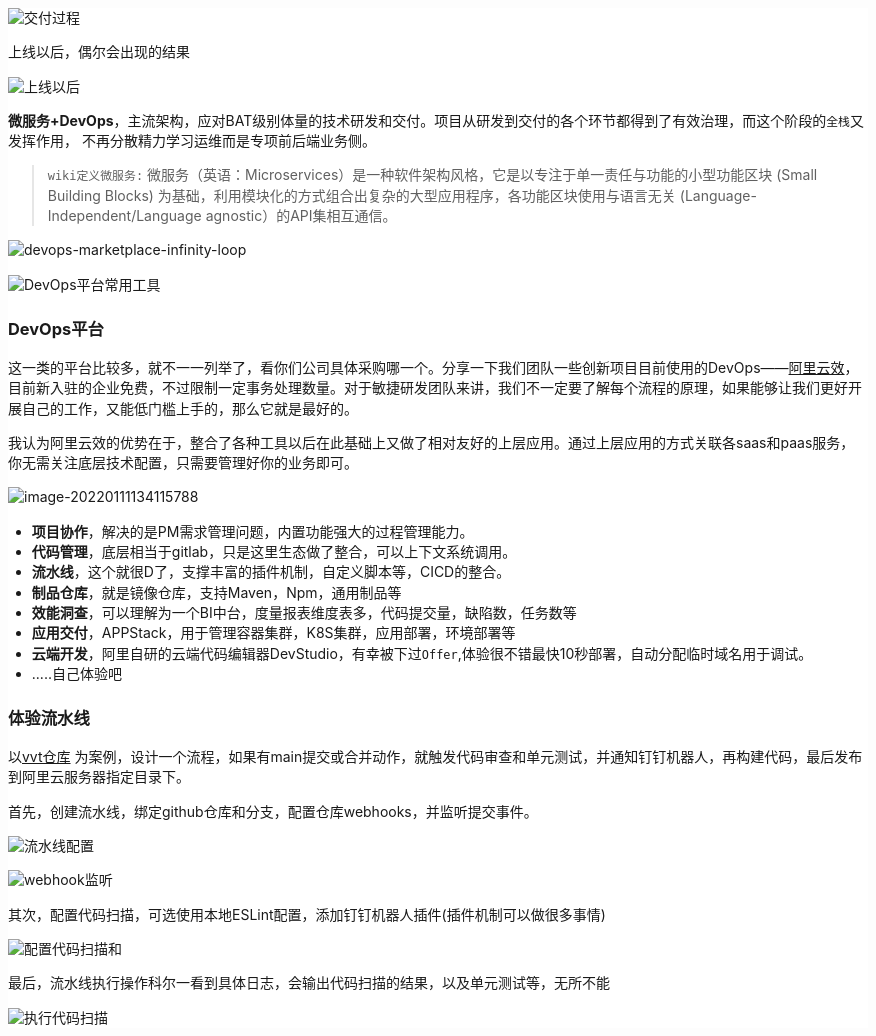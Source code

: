 ![交付过程](https://p3-juejin.byteimg.com/tos-cn-i-k3u1fbpfcp/14c7ede49f734dc0b27241f44cc2a66b~tplv-k3u1fbpfcp-zoom-in-crop-mark:3024:0:0:0.awebp)

上线以后，偶尔会出现的结果

![上线以后](https://p3-juejin.byteimg.com/tos-cn-i-k3u1fbpfcp/7bf839f1a194426cb488c1d6936931fd~tplv-k3u1fbpfcp-zoom-in-crop-mark:3024:0:0:0.awebp)

**微服务+DevOps**，主流架构，应对BAT级别体量的技术研发和交付。项目从研发到交付的各个环节都得到了有效治理，而这个阶段的`全栈`又发挥作用， 不再分散精力学习运维而是专项前后端业务侧。

> `wiki定义微服务:` 微服务（英语：Microservices）是一种软件架构风格，它是以专注于单一责任与功能的小型功能区块 (Small Building Blocks) 为基础，利用模块化的方式组合出复杂的大型应用程序，各功能区块使用与语言无关 (Language-Independent/Language agnostic）的API集相互通信。

![devops-marketplace-infinity-loop](https://p3-juejin.byteimg.com/tos-cn-i-k3u1fbpfcp/8897723164b9414caa77e60b68aee11a~tplv-k3u1fbpfcp-zoom-in-crop-mark:3024:0:0:0.awebp)

![DevOps平台常用工具](https://p3-juejin.byteimg.com/tos-cn-i-k3u1fbpfcp/52de9e99263342a99b0f4c9f9f8404fd~tplv-k3u1fbpfcp-zoom-in-crop-mark:3024:0:0:0.awebp)

### DevOps平台

这一类的平台比较多，就不一一列举了，看你们公司具体采购哪一个。分享一下我们团队一些创新项目目前使用的DevOps——[阿里云效](https://link.juejin.cn/?target=https%3A%2F%2Fwww.aliyun.com%2Fproduct%2Fyunxiao "https://www.aliyun.com/product/yunxiao")，目前新入驻的企业免费，不过限制一定事务处理数量。对于敏捷研发团队来讲，我们不一定要了解每个流程的原理，如果能够让我们更好开展自己的工作，又能低门槛上手的，那么它就是最好的。

我认为阿里云效的优势在于，整合了各种工具以后在此基础上又做了相对友好的上层应用。通过上层应用的方式关联各saas和paas服务，你无需关注底层技术配置，只需要管理好你的业务即可。

![image-20220111134115788](https://p3-juejin.byteimg.com/tos-cn-i-k3u1fbpfcp/9da3840c843e4addb6a8015565c67cad~tplv-k3u1fbpfcp-zoom-in-crop-mark:3024:0:0:0.awebp)

-   **项目协作**，解决的是PM需求管理问题，内置功能强大的过程管理能力。
-   **代码管理**，底层相当于gitlab，只是这里生态做了整合，可以上下文系统调用。
-   **流水线**，这个就很D了，支撑丰富的插件机制，自定义脚本等，CICD的整合。
-   **制品仓库**，就是镜像仓库，支持Maven，Npm，通用制品等
-   **效能洞查**，可以理解为一个BI中台，度量报表维度表多，代码提交量，缺陷数，任务数等
-   **应用交付**，APPStack，用于管理容器集群，K8S集群，应用部署，环境部署等
-   **云端开发**，阿里自研的云端代码编辑器DevStudio，有幸被下过`Offer`,体验很不错最快10秒部署，自动分配临时域名用于调试。
-   .....自己体验吧

### 体验流水线

以[vvt仓库](https://link.juejin.cn/?target=https%3A%2F%2Fgithub.com%2FMaleWeb%2Fvue3-vite-ts "https://github.com/MaleWeb/vue3-vite-ts") 为案例，设计一个流程，如果有main提交或合并动作，就触发代码审查和单元测试，并通知钉钉机器人，再构建代码，最后发布到阿里云服务器指定目录下。

首先，创建流水线，绑定github仓库和分支，配置仓库webhooks，并监听提交事件。

![流水线配置](https://p3-juejin.byteimg.com/tos-cn-i-k3u1fbpfcp/c26aad508f974ca8bf4b59051e455ce5~tplv-k3u1fbpfcp-zoom-in-crop-mark:3024:0:0:0.awebp)

![webhook监听](https://p3-juejin.byteimg.com/tos-cn-i-k3u1fbpfcp/3027e1301f95482985e21a76c4450b0b~tplv-k3u1fbpfcp-zoom-in-crop-mark:3024:0:0:0.awebp)

其次，配置代码扫描，可选使用本地ESLint配置，添加钉钉机器人插件(插件机制可以做很多事情)

![配置代码扫描和](https://p3-juejin.byteimg.com/tos-cn-i-k3u1fbpfcp/0b634725c0cd4cd68f6d958c006ed7d9~tplv-k3u1fbpfcp-zoom-in-crop-mark:3024:0:0:0.awebp)

最后，流水线执行操作科尔一看到具体日志，会输出代码扫描的结果，以及单元测试等，无所不能

![执行代码扫描](https://p3-juejin.byteimg.com/tos-cn-i-k3u1fbpfcp/a368d63ca8b64438885ffd6aa22c97d1~tplv-k3u1fbpfcp-zoom-in-crop-mark:3024:0:0:0.awebp)
